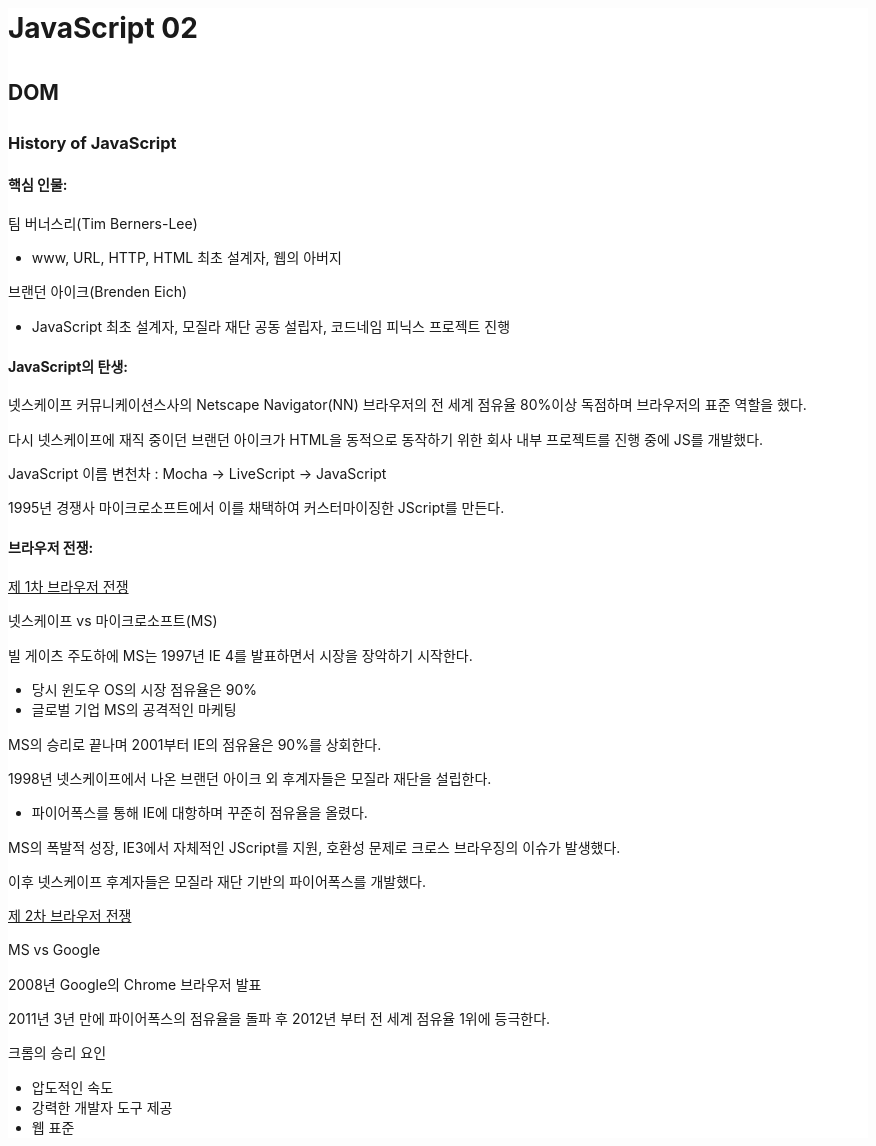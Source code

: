 # JavaScript 02

## DOM

### History of JavaScript

#### 핵심 인물: 

팀 버너스리(Tim Berners-Lee) 

- www, URL, HTTP, HTML 최초 설계자, 웹의 아버지

브랜던 아이크(Brenden Eich) 

- JavaScript 최초 설계자, 모질라 재단 공동 설립자, 코드네임 피닉스 프로젝트 진행

#### JavaScript의 탄생:

넷스케이프 커뮤니케이션스사의 Netscape Navigator(NN) 브라우저의 전 세계 점유율 80%이상 독점하며 브라우저의 표준 역할을 했다.

다시 넷스케이프에 재직 중이던 브랜던 아이크가 HTML을 동적으로 동작하기 위한 회사 내부 프로젝트를 진행 중에 JS를 개발했다.

JavaScript 이름 변천차 : Mocha -> LiveScript -> JavaScript

1995년 경쟁사 마이크로소프트에서 이를 채택하여 커스터마이징한 JScript를 만든다.

#### 브라우저 전쟁:

<u>제 1차 브라우저 전쟁</u>

넷스케이프 vs 마이크로소프트(MS)

빌 게이츠 주도하에 MS는 1997년 IE 4를 발표하면서 시장을 장악하기 시작한다.

* 당시 윈도우 OS의 시장 점유율은 90%
* 글로벌 기업 MS의 공격적인 마케팅

MS의 승리로 끝나며 2001부터 IE의 점유율은 90%를 상회한다.

1998년 넷스케이프에서 나온 브랜던 아이크 외 후계자들은 모질라 재단을 설립한다.

* 파이어폭스를 통해 IE에 대항하며 꾸준히 점유율을 올렸다.

MS의 폭발적 성장, IE3에서 자체적인 JScript를 지원, 호환성 문제로 크로스 브라우징의 이슈가 발생했다.

이후 넷스케이프 후계자들은 모질라 재단 기반의 파이어폭스를 개발했다.



<u>제 2차 브라우저 전쟁</u>

MS vs Google

2008년 Google의 Chrome 브라우저 발표

2011년 3년 만에 파이어폭스의 점유율을 돌파 후 2012년 부터 전 세계 점유율 1위에 등극한다.

크롬의 승리 요인

* 압도적인 속도
* 강력한 개발자 도구 제공
* 웹 표준
